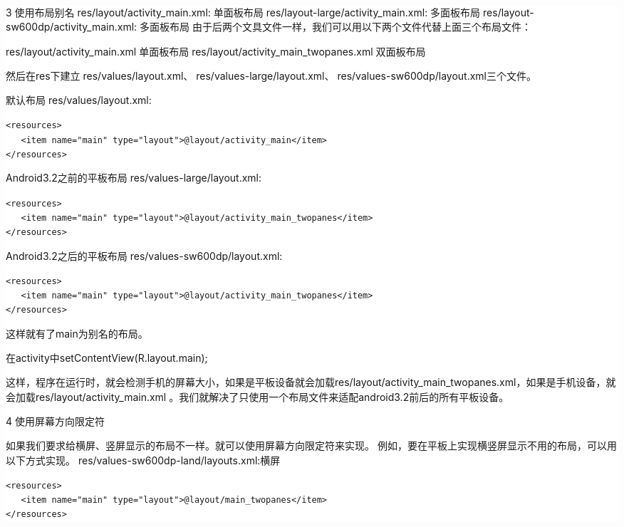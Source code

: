 3 使用布局别名
res/layout/activity_main.xml: 单面板布局
res/layout-large/activity_main.xml: 多面板布局
res/layout-sw600dp/activity_main.xml: 多面板布局
由于后两个文具文件一样，我们可以用以下两个文件代替上面三个布局文件：

res/layout/activity_main.xml 单面板布局
res/layout/activity_main_twopanes.xml 双面板布局

然后在res下建立
res/values/layout.xml、
res/values-large/layout.xml、
res/values-sw600dp/layout.xml三个文件。

默认布局
res/values/layout.xml:

```
<resources>
   <item name="main" type="layout">@layout/activity_main</item>
</resources>
```

Android3.2之前的平板布局
res/values-large/layout.xml:

```
<resources>
   <item name="main" type="layout">@layout/activity_main_twopanes</item>
</resources>
```

Android3.2之后的平板布局
res/values-sw600dp/layout.xml:

```
<resources>
   <item name="main" type="layout">@layout/activity_main_twopanes</item>
</resources>
```

这样就有了main为别名的布局。

在activity中setContentView(R.layout.main);

这样，程序在运行时，就会检测手机的屏幕大小，如果是平板设备就会加载res/layout/activity_main_twopanes.xml，如果是手机设备，就会加载res/layout/activity_main.xml 。我们就解决了只使用一个布局文件来适配android3.2前后的所有平板设备。

4 使用屏幕方向限定符

如果我们要求给横屏、竖屏显示的布局不一样。就可以使用屏幕方向限定符来实现。
例如，要在平板上实现横竖屏显示不用的布局，可以用以下方式实现。
res/values-sw600dp-land/layouts.xml:横屏

```
<resources>
   <item name="main" type="layout">@layout/main_twopanes</item>
</resources>
```

